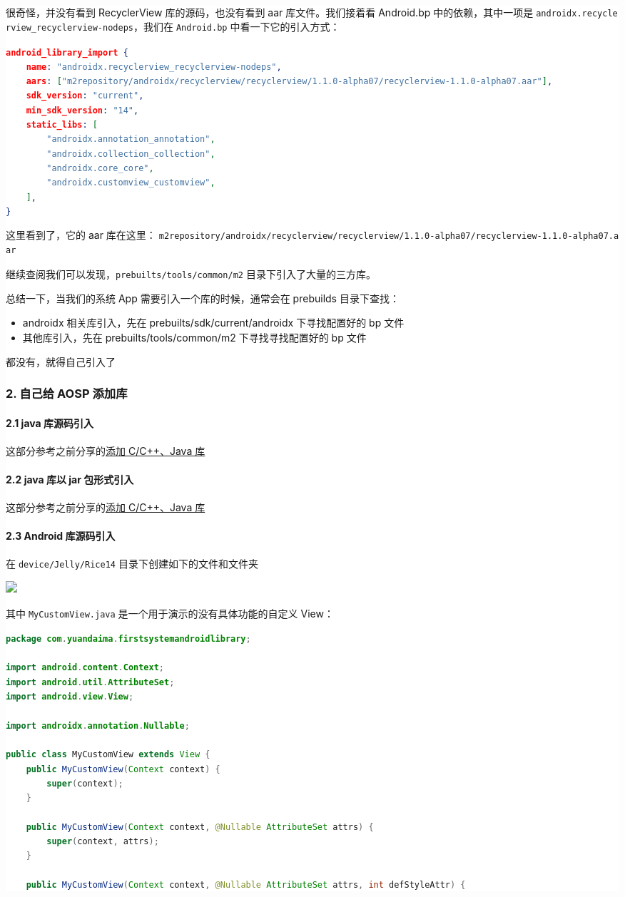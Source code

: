 很奇怪，并没有看到 RecyclerView 库的源码，也没有看到 aar 库文件。我们接着看 Android.bp 中的依赖，其中一项是 `androidx.recyclerview_recyclerview-nodeps`，我们在 `Android.bp` 中看一下它的引入方式：

```json
android_library_import {
    name: "androidx.recyclerview_recyclerview-nodeps",
    aars: ["m2repository/androidx/recyclerview/recyclerview/1.1.0-alpha07/recyclerview-1.1.0-alpha07.aar"],
    sdk_version: "current",
    min_sdk_version: "14",
    static_libs: [
        "androidx.annotation_annotation",
        "androidx.collection_collection",
        "androidx.core_core",
        "androidx.customview_customview",
    ],
}
```

这里看到了，它的 aar 库在这里： `m2repository/androidx/recyclerview/recyclerview/1.1.0-alpha07/recyclerview-1.1.0-alpha07.aar`

继续查阅我们可以发现，`prebuilts/tools/common/m2` 目录下引入了大量的三方库。

总结一下，当我们的系统 App 需要引入一个库的时候，通常会在 prebuilds 目录下查找：

* androidx 相关库引入，先在 prebuilts/sdk/current/androidx 下寻找配置好的 bp 文件
* 其他库引入，先在 prebuilts/tools/common/m2 下寻找寻找配置好的 bp 文件

都没有，就得自己引入了


### 2. 自己给 AOSP 添加库

#### 2.1 java 库源码引入

这部分参考之前分享的[添加 C/C++、Java 库](https://juejin.cn/post/7217279252316045372)

#### 2.2 java 库以 jar 包形式引入

这部分参考之前分享的[添加 C/C++、Java 库](https://juejin.cn/post/7217279252316045372)


#### 2.3 Android 库源码引入

在 `device/Jelly/Rice14` 目录下创建如下的文件和文件夹

![](https://gitee.com/stingerzou/pic-bed/raw/master/img/20230228155617.png)

其中 `MyCustomView.java` 是一个用于演示的没有具体功能的自定义 View：

```java
package com.yuandaima.firstsystemandroidlibrary;

import android.content.Context;
import android.util.AttributeSet;
import android.view.View;

import androidx.annotation.Nullable;

public class MyCustomView extends View {
    public MyCustomView(Context context) {
        super(context);
    }

    public MyCustomView(Context context, @Nullable AttributeSet attrs) {
        super(context, attrs);
    }

    public MyCustomView(Context context, @Nullable AttributeSet attrs, int defStyleAttr) {
```